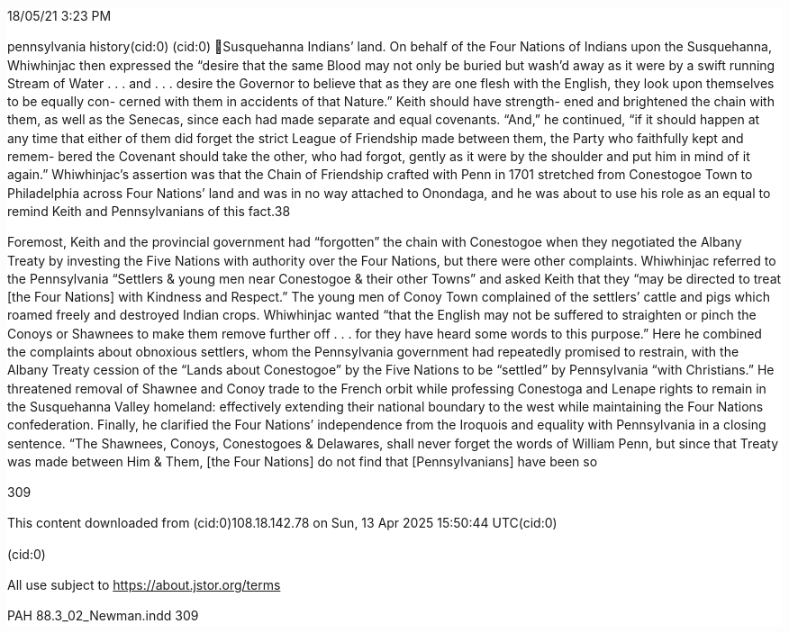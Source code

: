 18/05/21   3:23 PM

pennsylvania history(cid:0)
(cid:0)
Susquehanna Indians’ land. On behalf of the Four Nations of Indians upon 
the  Susquehanna,  Whiwhinjac  then  expressed  the  “desire  that  the  same 
Blood may not only be buried but wash’d away as it were by a swift running 
Stream of Water . . . and . . . desire the Governor to believe that as they are 
one flesh with the English, they look upon themselves to be equally con-
cerned with them in accidents of that Nature.” Keith should have strength-
ened and brightened the chain with them, as well as the Senecas, since each 
had made separate and equal covenants. “And,” he continued, “if it should 
happen  at  any  time  that  either  of  them  did  forget  the  strict  League  of 
Friendship made between them, the Party who faithfully kept and remem-
bered the Covenant should take the other, who had forgot, gently as it were 
by the shoulder and put him in mind of it again.” Whiwhinjac’s assertion 
was that the Chain of Friendship crafted with Penn in 1701 stretched from 
Conestogoe Town to Philadelphia across Four Nations’ land and was in no 
way attached to Onondaga, and he was about to use his role as an equal to 
remind Keith and Pennsylvanians of this fact.38

Foremost, Keith and the provincial government had “forgotten” the chain 
with Conestogoe when they negotiated the Albany Treaty by investing the 
Five  Nations  with  authority  over  the  Four  Nations,  but  there  were  other 
complaints.  Whiwhinjac  referred  to  the  Pennsylvania  “Settlers  &  young 
men near Conestogoe & their other Towns” and asked Keith that they “may 
be  directed  to  treat  [the  Four  Nations]  with  Kindness  and  Respect.” The 
young men of Conoy Town complained of the settlers’ cattle and pigs which 
roamed  freely  and  destroyed  Indian  crops.  Whiwhinjac  wanted  “that  the 
English may not be suffered to straighten or pinch the Conoys or Shawnees 
to make them remove further off . . . for they have heard some words to this 
purpose.” Here he combined the complaints about obnoxious settlers, whom 
the Pennsylvania government had repeatedly promised to restrain, with the 
Albany Treaty cession of the “Lands about Conestogoe” by the Five Nations 
to be “settled” by Pennsylvania “with Christians.” He threatened removal of 
Shawnee  and Conoy  trade  to the French  orbit while professing Conestoga 
and Lenape rights to remain in the Susquehanna Valley homeland: effectively 
extending their national boundary to the west while maintaining the Four 
Nations confederation. Finally, he clarified the Four Nations’ independence 
from  the  Iroquois  and  equality  with  Pennsylvania  in  a  closing  sentence. 
“The  Shawnees,  Conoys,  Conestogoes  &  Delawares,  shall  never  forget  the 
words  of  William  Penn,  but  since  that Treaty  was  made  between  Him  & 
Them,  [the Four Nations] do not find that  [Pennsylvanians] have been so  

309

This content downloaded from 
(cid:0)108.18.142.78 on Sun, 13 Apr 2025 15:50:44 UTC(cid:0)

(cid:0) 

All use subject to https://about.jstor.org/terms

PAH 88.3_02_Newman.indd   309
